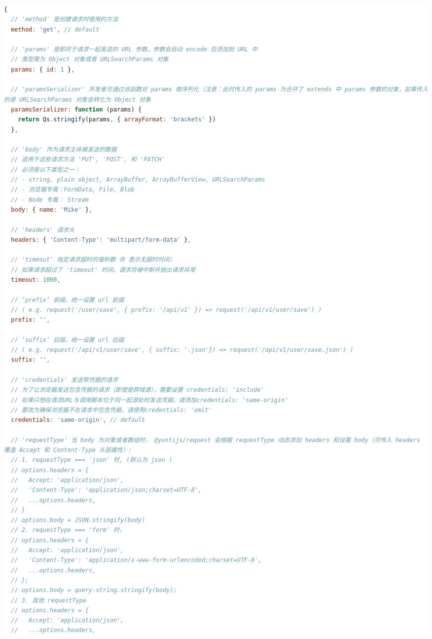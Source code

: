 ```javascript
{
  // 'method' 是创建请求时使用的方法
  method: 'get', // default

  // 'params' 是即将于请求一起发送的 URL 参数，参数会自动 encode 后添加到 URL 中
  // 类型需为 Object 对象或者 URLSearchParams 对象
  params: { id: 1 },

  // 'paramsSerializer' 开发者可通过该函数对 params 做序列化（注意：此时传入的 params 为合并了 extends 中 params 参数的对象，如果传入的是 URLSearchParams 对象会转化为 Object 对象
  paramsSerializer: function (params) {
    return Qs.stringify(params, { arrayFormat: 'brackets' })
  },

  // 'body' 作为请求主体被发送的数据
  // 适用于这些请求方法 'PUT', 'POST', 和 'PATCH'
  // 必须是以下类型之一：
  // - string, plain object, ArrayBuffer, ArrayBufferView, URLSearchParams
  // - 浏览器专属：FormData, File, Blob
  // - Node 专属： Stream
  body: { name: 'Mike' },

  // 'headers' 请求头
  headers: { 'Content-Type': 'multipart/form-data' },

  // 'timeout' 指定请求超时的毫秒数（0 表示无超时时间）
  // 如果请求超过了 'timeout' 时间，请求将被中断并抛出请求异常
  timeout: 1000,

  // ’prefix‘ 前缀，统一设置 url 前缀
  // ( e.g. request('/user/save', { prefix: '/api/v1' }) => request('/api/v1/user/save') )
  prefix: '',

  // ’suffix‘ 后缀，统一设置 url 后缀
  // ( e.g. request('/api/v1/user/save', { suffix: '.json'}) => request('/api/v1/user/save.json') )
  suffix: '',

  // 'credentials' 发送带凭据的请求
  // 为了让浏览器发送包含凭据的请求（即使是跨域源），需要设置 credentials: 'include'
  // 如果只想在请求URL与调用脚本位于同一起源处时发送凭据，请添加credentials: 'same-origin'
  // 要改为确保浏览器不在请求中包含凭据，请使用credentials: 'omit'
  credentials: 'same-origin', // default

  // 'requestType' 当 body 为对象或者数组时， @yuntijs/request 会根据 requestType 动态添加 headers 和设置 body（可传入 headers 覆盖 Accept 和 Content-Type 头部属性）:
  // 1. requestType === 'json' 时, (默认为 json )
  // options.headers = {
  //   Accept: 'application/json',
  //   'Content-Type': 'application/json;charset=UTF-8',
  //   ...options.headers,
  // }
  // options.body = JSON.stringify(body)
  // 2. requestType === 'form' 时，
  // options.headers = {
  //   Accept: 'application/json',
  //   'Content-Type': 'application/x-www-form-urlencoded;charset=UTF-8',
  //   ...options.headers,
  // };
  // options.body = query-string.stringify(body);
  // 3. 其他 requestType
  // options.headers = {
  //   Accept: 'application/json',
  //   ...options.headers,
```